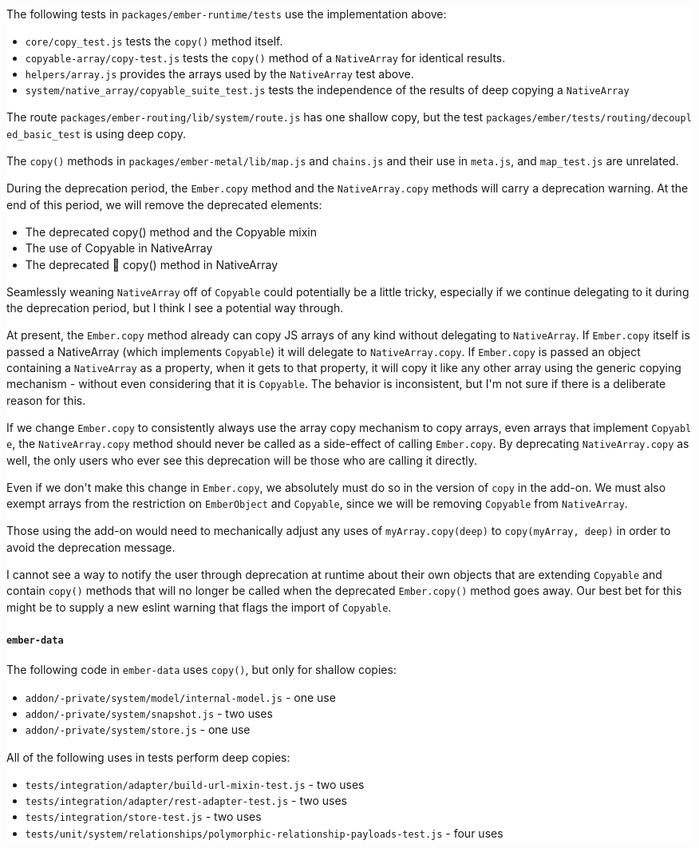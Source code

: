 The following tests in `packages/ember-runtime/tests` use the implementation above:

* `core/copy_test.js` tests the `copy()` method itself.
* `copyable-array/copy-test.js` tests the `copy()` method of a `NativeArray` for identical results.
* `helpers/array.js` provides the arrays used by the `NativeArray` test above.
* `system/native_array/copyable_suite_test.js` tests the independence of the results of deep copying a `NativeArray`

The route  `packages/ember-routing/lib/system/route.js` has one shallow copy, but the test  `packages/ember/tests/routing/decoupled_basic_test` is using deep copy.

The `copy()` methods in `packages/ember-metal/lib/map.js` and  `chains.js` and their use in `meta.js`, and  `map_test.js` are unrelated.

During the deprecation period, the `Ember.copy` method and the `NativeArray.copy` methods will carry a deprecation warning. At the end of this period, we will remove the deprecated elements:
* The deprecated copy() method and the Copyable mixin
* The use of Copyable in NativeArray
* The deprecated  copy() method in NativeArray

Seamlessly weaning `NativeArray` off of `Copyable` could potentially be a little tricky, especially if we continue delegating to it during the deprecation period, but I think I see a potential way through.

At present, the `Ember.copy` method already can copy JS arrays of any kind without delegating to `NativeArray`. If `Ember.copy` itself is passed a NativeArray (which implements `Copyable`) it will delegate to `NativeArray.copy`. If `Ember.copy` is passed an object containing a `NativeArray` as a property, when it gets to that property, it will copy it like any other array using the generic copying mechanism - without even considering that it is `Copyable`. The behavior is inconsistent, but I'm not sure if there is a deliberate reason for this.

If we change  `Ember.copy` to consistently always use the array copy mechanism to copy arrays, even arrays that implement `Copyable`, the `NativeArray.copy` method should never be called as a side-effect of calling `Ember.copy`. By deprecating `NativeArray.copy` as well, the only users who ever see this deprecation will be those who are calling it directly.

Even if we don't make this change in `Ember.copy`, we absolutely must do so in the version of `copy` in the add-on. We must also exempt arrays from the restriction on `EmberObject` and `Copyable`, since we will be removing `Copyable` from `NativeArray`.

Those using the add-on would need to mechanically adjust any uses of  `myArray.copy(deep)` to  `copy(myArray, deep)` in order to avoid the deprecation message.

I cannot see a way to notify the user through deprecation at runtime about their own objects that are extending `Copyable` and contain `copy()` methods that will no longer be called when the deprecated `Ember.copy()` method goes away. Our best bet for this might be to supply a new eslint warning that flags the import of `Copyable`.

#### `ember-data`

The following code in `ember-data` uses `copy()`, but only for shallow copies:
* `addon/-private/system/model/internal-model.js` - one use
* `addon/-private/system/snapshot.js` - two uses
* `addon/-private/system/store.js` - one use

All of the following uses in tests perform deep copies:
* `tests/integration/adapter/build-url-mixin-test.js` - two uses
* `tests/integration/adapter/rest-adapter-test.js` - two uses
* `tests/integration/store-test.js` - two uses
* `tests/unit/system/relationships/polymorphic-relationship-payloads-test.js` - four uses
